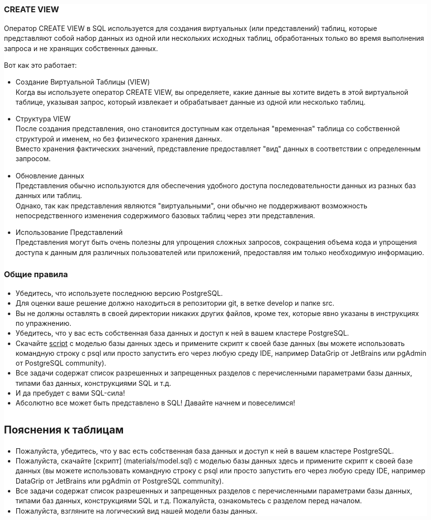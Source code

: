 ### CREATE VIEW

Оператор CREATE VIEW в SQL используется для создания виртуальных (или представлений) таблиц, которые представляют собой набор данных из одной или нескольких исходных таблиц, обработанных только во время выполнения запроса и не хранящих собственных данных.

Вот как это работает:
 - Создание Виртуальной Таблицы (VIEW)  
Когда вы используете оператор CREATE VIEW, вы определяете, какие данные вы хотите видеть в этой виртуальной таблице, указывая запрос, который извлекает и обрабатывает данные из одной или несколько таблиц.

- Структура VIEW  
После создания представления, оно становится доступным как отдельная "временная" таблица со собственной структурой и именем, но без физического хранения данных.   
Вместо хранения фактических значений, представление предоставляет "вид" данных в соответствии с определенным запросом.

- Обновление данных  
Представления обычно используются для обеспечения удобного доступа последовательности данных из разных баз данных или таблиц.   
Однако, так как представления являются "виртуальными", они обычно не поддерживают возможность непосредственного изменения содержимого базовых таблиц через эти представления.

- Использование Представлений   
Представления могут быть очень полезны для упрощения сложных запросов, сокращения объема кода и упрощения доступа к данным для различных пользователей или приложений, предоставляя им только необходимую информацию.

### Общие правила

- Убедитесь, что используете последнюю версию PostgreSQL.  
- Для оценки ваше решение должно находиться в репозитории git, в ветке develop и папке src.  
- Вы не должны оставлять в своей директории никаких других файлов, кроме тех, которые явно указаны в инструкциях по упражнению.   
- Убедитесь, что у вас есть собственная база данных и доступ к ней в вашем кластере PostgreSQL.
- Скачайте [script](materials/model.sql) с моделью базы данных здесь и примените скрипт к своей базе данных (вы можете использовать командную строку с psql или просто запустить его через любую среду IDE, например DataGrip от JetBrains или pgAdmin от PostgreSQL community).
- Все задачи содержат список разрешенных и запрещенных разделов с перечисленными параметрами базы данных, типами баз данных, конструкциями SQL и т.д.  
- И да пребудет с вами SQL-сила!
- Абсолютно все может быть представлено в SQL! Давайте начнем и повеселимся!


## Пояснения к таблицам

- Пожалуйста, убедитесь, что у вас есть собственная база данных и доступ к ней в вашем кластере PostgreSQL.
- Пожалуйста, скачайте [скрипт] (materials/model.sql) с моделью базы данных здесь и примените скрипт к своей базе данных (вы можете использовать командную строку с psql или просто запустить его через любую среду IDE, например DataGrip от JetBrains или pgAdmin от PostgreSQL community).
- Все задачи содержат список разрешенных и запрещенных разделов с перечисленными параметрами базы данных, типами баз данных, конструкциями SQL и т.д. Пожалуйста, ознакомьтесь с разделом перед началом.
- Пожалуйста, взгляните на логический вид нашей модели базы данных.
